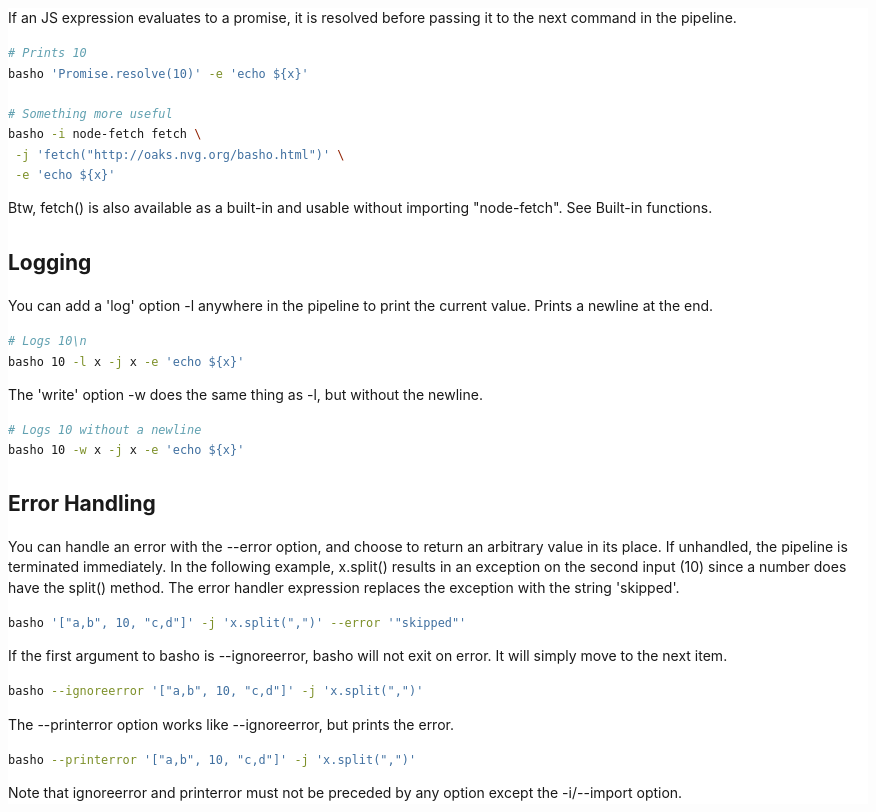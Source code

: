 If an JS expression evaluates to a promise, it is resolved before passing it to the next command in the pipeline.

```bash
# Prints 10
basho 'Promise.resolve(10)' -e 'echo ${x}'

# Something more useful
basho -i node-fetch fetch \
 -j 'fetch("http://oaks.nvg.org/basho.html")' \
 -e 'echo ${x}'
```

Btw, fetch() is also available as a built-in and usable without importing "node-fetch". See Built-in functions. 

## Logging

You can add a 'log' option -l anywhere in the pipeline to print the current value. Prints a newline at the end.

```bash
# Logs 10\n
basho 10 -l x -j x -e 'echo ${x}'
```

The 'write' option -w does the same thing as -l, but without the newline.

```bash
# Logs 10 without a newline
basho 10 -w x -j x -e 'echo ${x}'
```

## Error Handling

You can handle an error with the --error option, and choose to return an arbitrary value in its place. If unhandled, the pipeline is terminated immediately. In the following example, x.split() results in an exception on the second input (10) since a number does have the split() method. The error handler expression replaces the exception with the string 'skipped'.

```bash
basho '["a,b", 10, "c,d"]' -j 'x.split(",")' --error '"skipped"'
```

If the first argument to basho is --ignoreerror, basho will not exit on error. It will simply move to the next item.

```bash
basho --ignoreerror '["a,b", 10, "c,d"]' -j 'x.split(",")'
```

The --printerror option works like --ignoreerror, but prints the error.

```bash
basho --printerror '["a,b", 10, "c,d"]' -j 'x.split(",")'
```

Note that ignoreerror and printerror must not be preceded by any option except the -i/--import option.
